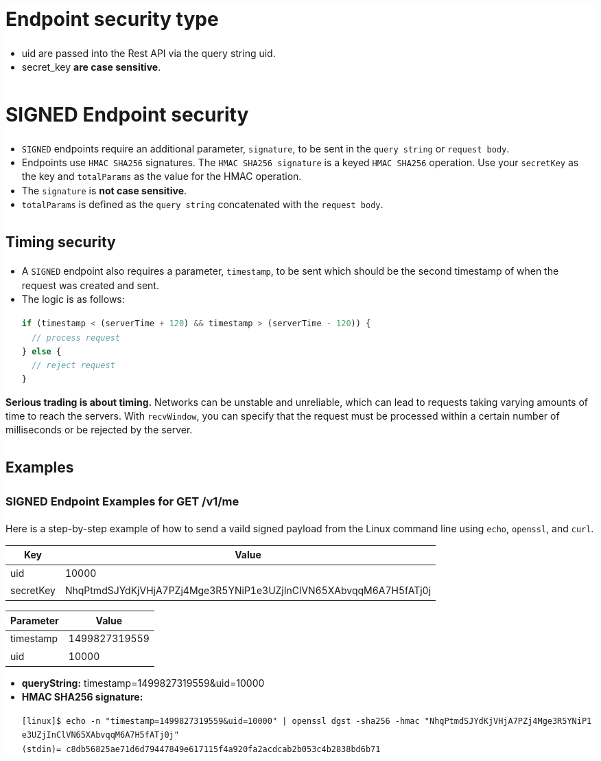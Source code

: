 # Endpoint security type
* uid are passed into the Rest API via the query string uid.
* secret_key **are case sensitive**.

# SIGNED Endpoint security
* `SIGNED` endpoints require an additional parameter, `signature`, to be
  sent in the  `query string` or `request body`.
* Endpoints use `HMAC SHA256` signatures. The `HMAC SHA256 signature` is a keyed `HMAC SHA256` operation.
  Use your `secretKey` as the key and `totalParams` as the value for the HMAC operation.
* The `signature` is **not case sensitive**.
* `totalParams` is defined as the `query string` concatenated with the
  `request body`.

## Timing security
* A `SIGNED` endpoint also requires a parameter, `timestamp`, to be sent which
  should be the second timestamp of when the request was created and sent.
* The logic is as follows:
  ```javascript
  if (timestamp < (serverTime + 120) && timestamp > (serverTime - 120)) {
    // process request
  } else {
    // reject request
  }
  ```

**Serious trading is about timing.** Networks can be unstable and unreliable,
which can lead to requests taking varying amounts of time to reach the
servers. With `recvWindow`, you can specify that the request must be
processed within a certain number of milliseconds or be rejected by the
server.

## Examples
### SIGNED Endpoint Examples for GET /v1/me
Here is a step-by-step example of how to send a vaild signed payload from the
Linux command line using `echo`, `openssl`, and `curl`.

Key | Value
------------ | ------------
uid | 10000
secretKey | NhqPtmdSJYdKjVHjA7PZj4Mge3R5YNiP1e3UZjInClVN65XAbvqqM6A7H5fATj0j


Parameter | Value
------------ | ------------
timestamp | 1499827319559
uid | 10000

* **queryString:** timestamp=1499827319559&uid=10000
* **HMAC SHA256 signature:**
    ```
    [linux]$ echo -n "timestamp=1499827319559&uid=10000" | openssl dgst -sha256 -hmac "NhqPtmdSJYdKjVHjA7PZj4Mge3R5YNiP1e3UZjInClVN65XAbvqqM6A7H5fATj0j"
    (stdin)= c8db56825ae71d6d79447849e617115f4a920fa2acdcab2b053c4b2838bd6b71
    ```
    